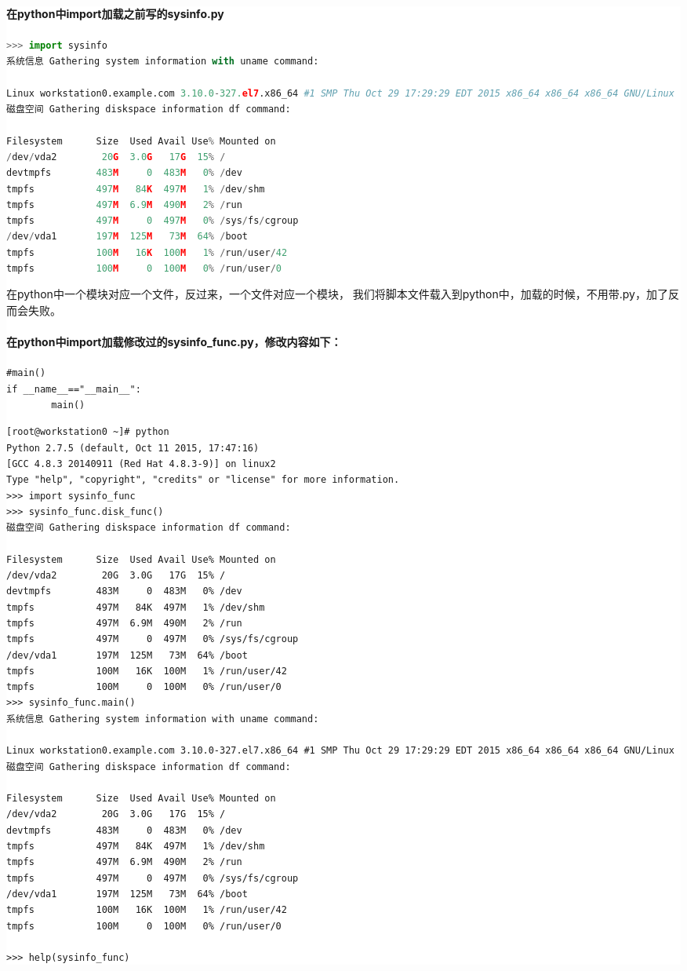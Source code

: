 #### 在python中import加载之前写的sysinfo.py
```python
>>> import sysinfo
系统信息 Gathering system information with uname command:

Linux workstation0.example.com 3.10.0-327.el7.x86_64 #1 SMP Thu Oct 29 17:29:29 EDT 2015 x86_64 x86_64 x86_64 GNU/Linux
磁盘空间 Gathering diskspace information df command:

Filesystem      Size  Used Avail Use% Mounted on
/dev/vda2        20G  3.0G   17G  15% /
devtmpfs        483M     0  483M   0% /dev
tmpfs           497M   84K  497M   1% /dev/shm
tmpfs           497M  6.9M  490M   2% /run
tmpfs           497M     0  497M   0% /sys/fs/cgroup
/dev/vda1       197M  125M   73M  64% /boot
tmpfs           100M   16K  100M   1% /run/user/42
tmpfs           100M     0  100M   0% /run/user/0
```
在python中一个模块对应一个文件，反过来，一个文件对应一个模块，
我们将脚本文件载入到python中，加载的时候，不用带.py，加了反而会失败。

#### 在python中import加载修改过的sysinfo_func.py，修改内容如下：
```shell
#main()
if __name__=="__main__":
        main()
```

```shell
[root@workstation0 ~]# python
Python 2.7.5 (default, Oct 11 2015, 17:47:16)
[GCC 4.8.3 20140911 (Red Hat 4.8.3-9)] on linux2
Type "help", "copyright", "credits" or "license" for more information.
>>> import sysinfo_func
>>> sysinfo_func.disk_func()
磁盘空间 Gathering diskspace information df command:

Filesystem      Size  Used Avail Use% Mounted on
/dev/vda2        20G  3.0G   17G  15% /
devtmpfs        483M     0  483M   0% /dev
tmpfs           497M   84K  497M   1% /dev/shm
tmpfs           497M  6.9M  490M   2% /run
tmpfs           497M     0  497M   0% /sys/fs/cgroup
/dev/vda1       197M  125M   73M  64% /boot
tmpfs           100M   16K  100M   1% /run/user/42
tmpfs           100M     0  100M   0% /run/user/0
>>> sysinfo_func.main()
系统信息 Gathering system information with uname command:

Linux workstation0.example.com 3.10.0-327.el7.x86_64 #1 SMP Thu Oct 29 17:29:29 EDT 2015 x86_64 x86_64 x86_64 GNU/Linux
磁盘空间 Gathering diskspace information df command:

Filesystem      Size  Used Avail Use% Mounted on
/dev/vda2        20G  3.0G   17G  15% /
devtmpfs        483M     0  483M   0% /dev
tmpfs           497M   84K  497M   1% /dev/shm
tmpfs           497M  6.9M  490M   2% /run
tmpfs           497M     0  497M   0% /sys/fs/cgroup
/dev/vda1       197M  125M   73M  64% /boot
tmpfs           100M   16K  100M   1% /run/user/42
tmpfs           100M     0  100M   0% /run/user/0

>>> help(sysinfo_func)
```
